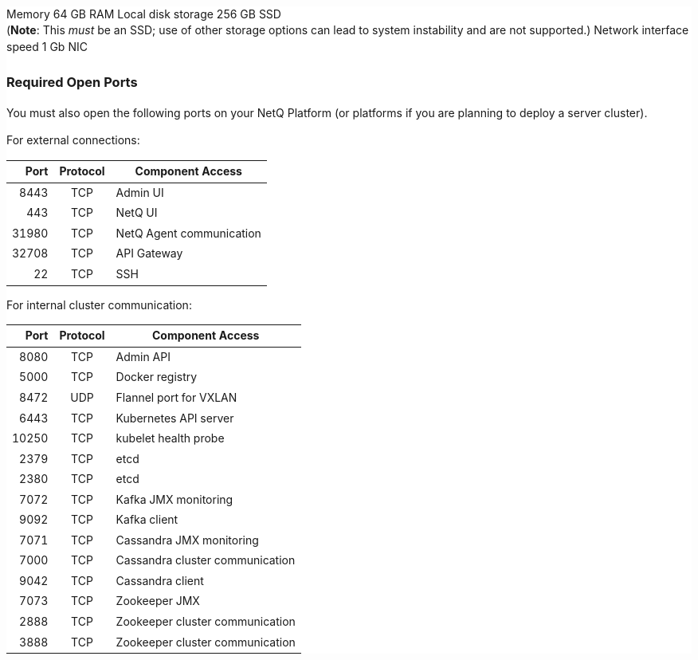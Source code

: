 </tr>
<tr class="odd">
<td>Memory</td>
<td>64 GB RAM</td>
</tr>
<tr class="even">
<td>Local disk storage</td>
<td>256 GB SSD <br>(<strong>Note</strong>: This <em>must</em> be an SSD; use of other storage options can lead to system instability and are not supported.)</td>
</tr>
<tr class="odd">
<td>Network interface speed</td>
<td>1 Gb NIC</td>
</tr>
</tbody>
</table>

### Required Open Ports

You must also open the following ports on your NetQ Platform (or platforms if you are planning to deploy a server cluster).

For external connections:

| Port  |  Protocol | Component Access |
| ------: |  :-----: | ----- |
| 8443 |  TCP | Admin UI |
| 443 | TCP | NetQ UI |
| 31980 | TCP | NetQ Agent communication |
| 32708 | TCP | API Gateway |
| 22 | TCP | SSH |

For internal cluster communication:

| Port  |  Protocol | Component Access |
| ------: |  :-----: | ----- |
| 8080 | TCP | Admin API |
| 5000 | TCP | Docker registry |
| 8472 | UDP | Flannel port for VXLAN |
| 6443 | TCP | Kubernetes API server |
| 10250 | TCP | kubelet health probe |
| 2379 | TCP | etcd |
| 2380 | TCP | etcd |
| 7072 | TCP | Kafka JMX monitoring |
| 9092 | TCP | Kafka client |
| 7071 | TCP | Cassandra JMX monitoring |
| 7000 | TCP | Cassandra cluster communication |
| 9042 | TCP | Cassandra client |
| 7073 | TCP | Zookeeper JMX |
| 2888 | TCP | Zookeeper cluster communication |
| 3888 | TCP | Zookeeper cluster communication |